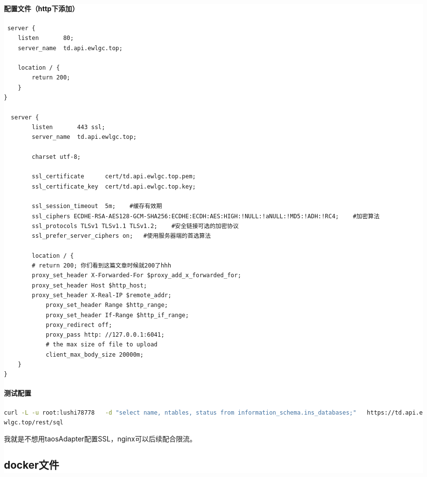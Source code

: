 #### 配置文件（http下添加）

```nginx
 server {
    listen       80;
    server_name  td.api.ewlgc.top;

    location / {
        return 200;
    }
}

  server {
        listen       443 ssl;
        server_name  td.api.ewlgc.top;

        charset utf-8;

        ssl_certificate      cert/td.api.ewlgc.top.pem;
        ssl_certificate_key  cert/td.api.ewlgc.top.key;

        ssl_session_timeout  5m;    #缓存有效期
        ssl_ciphers ECDHE-RSA-AES128-GCM-SHA256:ECDHE:ECDH:AES:HIGH:!NULL:!aNULL:!MD5:!ADH:!RC4;    #加密算法
        ssl_protocols TLSv1 TLSv1.1 TLSv1.2;    #安全链接可选的加密协议
        ssl_prefer_server_ciphers on;   #使用服务器端的首选算法

        location / {
        # return 200; 你们看到这篇文章时候就200了hhh
        proxy_set_header X-Forwarded-For $proxy_add_x_forwarded_for;
        proxy_set_header Host $http_host;
        proxy_set_header X-Real-IP $remote_addr;
            proxy_set_header Range $http_range;
            proxy_set_header If-Range $http_if_range;
            proxy_redirect off;
            proxy_pass http: //127.0.0.1:6041;
            # the max size of file to upload
            client_max_body_size 20000m;
    }
}
```

#### 测试配置

```bash
curl -L -u root:lushi78778   -d "select name, ntables, status from information_schema.ins_databases;"   https://td.api.ewlgc.top/rest/sql
```

我就是不想用taosAdapter配置SSL，nginx可以后续配合限流。

## docker文件

